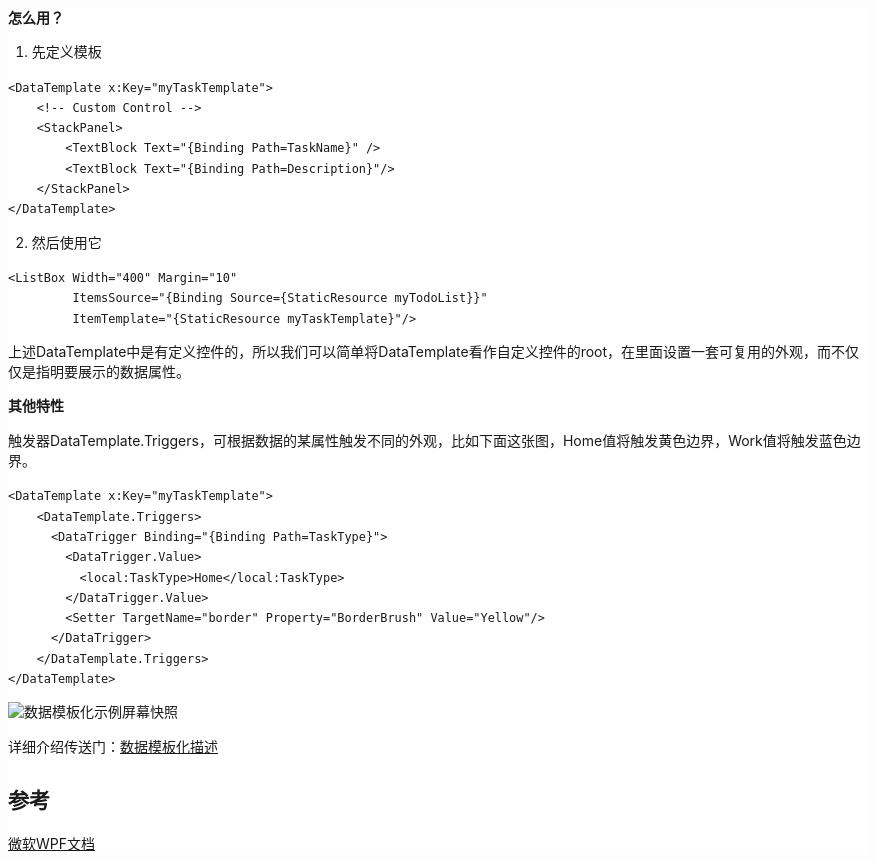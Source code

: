 **怎么用？**

1. 先定义模板

```xaml
<DataTemplate x:Key="myTaskTemplate">
    <!-- Custom Control -->
	<StackPanel>
    	<TextBlock Text="{Binding Path=TaskName}" />
        <TextBlock Text="{Binding Path=Description}"/>
    </StackPanel>
</DataTemplate>
```

2. 然后使用它

```xaml
<ListBox Width="400" Margin="10"
         ItemsSource="{Binding Source={StaticResource myTodoList}}"
         ItemTemplate="{StaticResource myTaskTemplate}"/>
```

上述DataTemplate中是有定义控件的，所以我们可以简单将DataTemplate看作自定义控件的root，在里面设置一套可复用的外观，而不仅仅是指明要展示的数据属性。

**其他特性**

触发器DataTemplate.Triggers，可根据数据的某属性触发不同的外观，比如下面这张图，Home值将触发黄色边界，Work值将触发蓝色边界。

```xaml
<DataTemplate x:Key="myTaskTemplate">    
	<DataTemplate.Triggers>
      <DataTrigger Binding="{Binding Path=TaskType}">
        <DataTrigger.Value>
          <local:TaskType>Home</local:TaskType>
        </DataTrigger.Value>
        <Setter TargetName="border" Property="BorderBrush" Value="Yellow"/>
      </DataTrigger>
    </DataTemplate.Triggers>
</DataTemplate>
```

![数据模板化示例屏幕快照](https://docs.microsoft.com/zh-cn/dotnet/framework/wpf/data/media/datatemplatingintro-fig6.png)



详细介绍传送门：[数据模板化描述](https://docs.microsoft.com/zh-cn/dotnet/framework/wpf/data/data-templating-overview)



## 参考

[微软WPF文档](https://docs.microsoft.com/en-us/dotnet/framework/wpf/getting-started/walkthrough-my-first-wpf-desktop-application#create-the-application-project)

